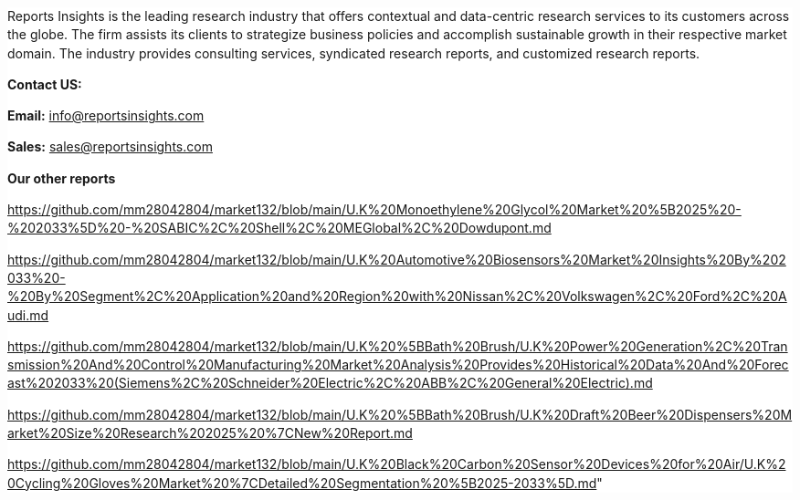 Reports Insights is the leading research industry that offers contextual and data-centric research services to its customers across the globe. The firm assists its clients to strategize business policies and accomplish sustainable growth in their respective market domain. The industry provides consulting services, syndicated research reports, and customized research reports.

<strong>Contact US:</strong>

<p class=><b>Email:</b> <a href=mailto:info@reportsinsights.com>info@reportsinsights.com</a></p>
<p class=><b>Sales:</b> <a href=mailto:sales@reportsinsights.com>sales@reportsinsights.com</a></p>

<strong>Our other reports</strong>

<a href=https://github.com/mm28042804/market132/blob/main/U.K%20Monoethylene%20Glycol%20Market%20%5B2025%20-%202033%5D%20-%20SABIC%2C%20Shell%2C%20MEGlobal%2C%20Dowdupont.md>https://github.com/mm28042804/market132/blob/main/U.K%20Monoethylene%20Glycol%20Market%20%5B2025%20-%202033%5D%20-%20SABIC%2C%20Shell%2C%20MEGlobal%2C%20Dowdupont.md</a>

<a href=https://github.com/mm28042804/market132/blob/main/U.K%20Automotive%20Biosensors%20Market%20Insights%20By%202033%20-%20By%20Segment%2C%20Application%20and%20Region%20with%20Nissan%2C%20Volkswagen%2C%20Ford%2C%20Audi.md>https://github.com/mm28042804/market132/blob/main/U.K%20Automotive%20Biosensors%20Market%20Insights%20By%202033%20-%20By%20Segment%2C%20Application%20and%20Region%20with%20Nissan%2C%20Volkswagen%2C%20Ford%2C%20Audi.md</a>

<a href=https://github.com/mm28042804/market132/blob/main/U.K%20%5BBath%20Brush/U.K%20Power%20Generation%2C%20Transmission%20And%20Control%20Manufacturing%20Market%20Analysis%20Provides%20Historical%20Data%20And%20Forecast%202033%20(Siemens%2C%20Schneider%20Electric%2C%20ABB%2C%20General%20Electric).md>https://github.com/mm28042804/market132/blob/main/U.K%20%5BBath%20Brush/U.K%20Power%20Generation%2C%20Transmission%20And%20Control%20Manufacturing%20Market%20Analysis%20Provides%20Historical%20Data%20And%20Forecast%202033%20(Siemens%2C%20Schneider%20Electric%2C%20ABB%2C%20General%20Electric).md</a>

<a href=https://github.com/mm28042804/market132/blob/main/U.K%20%5BBath%20Brush/U.K%20Draft%20Beer%20Dispensers%20Market%20Size%20Research%202025%20%7CNew%20Report.md>https://github.com/mm28042804/market132/blob/main/U.K%20%5BBath%20Brush/U.K%20Draft%20Beer%20Dispensers%20Market%20Size%20Research%202025%20%7CNew%20Report.md</a>

<a href=https://github.com/mm28042804/market132/blob/main/U.K%20Black%20Carbon%20Sensor%20Devices%20for%20Air/U.K%20Cycling%20Gloves%20Market%20%7CDetailed%20Segmentation%20%5B2025-2033%5D.md>https://github.com/mm28042804/market132/blob/main/U.K%20Black%20Carbon%20Sensor%20Devices%20for%20Air/U.K%20Cycling%20Gloves%20Market%20%7CDetailed%20Segmentation%20%5B2025-2033%5D.md</a>"
